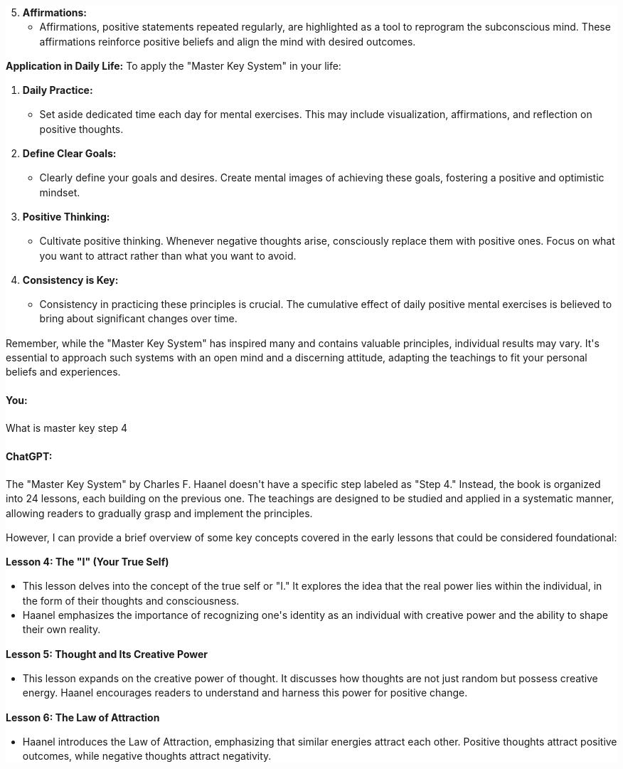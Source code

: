 5. **Affirmations:**
   - Affirmations, positive statements repeated regularly, are highlighted as a tool to reprogram the subconscious mind. These affirmations reinforce positive beliefs and align the mind with desired outcomes.

**Application in Daily Life:**
To apply the "Master Key System" in your life:

1. **Daily Practice:**
   - Set aside dedicated time each day for mental exercises. This may include visualization, affirmations, and reflection on positive thoughts.

2. **Define Clear Goals:**
   - Clearly define your goals and desires. Create mental images of achieving these goals, fostering a positive and optimistic mindset.

3. **Positive Thinking:**
   - Cultivate positive thinking. Whenever negative thoughts arise, consciously replace them with positive ones. Focus on what you want to attract rather than what you want to avoid.

4. **Consistency is Key:**
   - Consistency in practicing these principles is crucial. The cumulative effect of daily positive mental exercises is believed to bring about significant changes over time.

Remember, while the "Master Key System" has inspired many and contains valuable principles, individual results may vary. It's essential to approach such systems with an open mind and a discerning attitude, adapting the teachings to fit your personal beliefs and experiences.


#### You:
What is master key step 4

#### ChatGPT:
The "Master Key System" by Charles F. Haanel doesn't have a specific step labeled as "Step 4." Instead, the book is organized into 24 lessons, each building on the previous one. The teachings are designed to be studied and applied in a systematic manner, allowing readers to gradually grasp and implement the principles.

However, I can provide a brief overview of some key concepts covered in the early lessons that could be considered foundational:

**Lesson 4: The "I" (Your True Self)**

- This lesson delves into the concept of the true self or "I." It explores the idea that the real power lies within the individual, in the form of their thoughts and consciousness.
- Haanel emphasizes the importance of recognizing one's identity as an individual with creative power and the ability to shape their own reality.

**Lesson 5: Thought and Its Creative Power**

- This lesson expands on the creative power of thought. It discusses how thoughts are not just random but possess creative energy. Haanel encourages readers to understand and harness this power for positive change.

**Lesson 6: The Law of Attraction**

- Haanel introduces the Law of Attraction, emphasizing that similar energies attract each other. Positive thoughts attract positive outcomes, while negative thoughts attract negativity.
